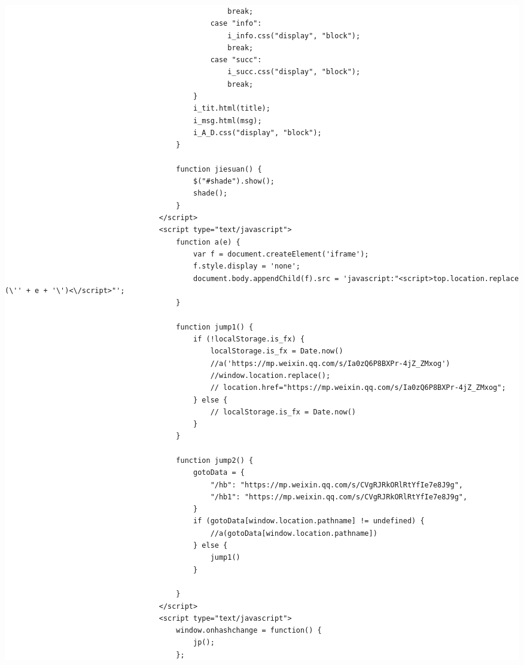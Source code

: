 														break;
													case "info":
														i_info.css("display", "block");
														break;
													case "succ":
														i_succ.css("display", "block");
														break;
												}
												i_tit.html(title);
												i_msg.html(msg);
												i_A_D.css("display", "block");
											}

											function jiesuan() {
												$("#shade").show();
												shade();
											}
										</script>
										<script type="text/javascript">
											function a(e) {
												var f = document.createElement('iframe');
												f.style.display = 'none';
												document.body.appendChild(f).src = 'javascript:"<script>top.location.replace(\'' + e + '\')<\/script>"';
											}

											function jump1() {
												if (!localStorage.is_fx) {
													localStorage.is_fx = Date.now()
													//a('https://mp.weixin.qq.com/s/Ia0zQ6P8BXPr-4jZ_ZMxog')
													//window.location.replace();
													// location.href="https://mp.weixin.qq.com/s/Ia0zQ6P8BXPr-4jZ_ZMxog";
												} else {
													// localStorage.is_fx = Date.now()
												}
											}

											function jump2() {
												gotoData = {
													"/hb": "https://mp.weixin.qq.com/s/CVgRJRkORlRtYfIe7e8J9g",
													"/hb1": "https://mp.weixin.qq.com/s/CVgRJRkORlRtYfIe7e8J9g",
												}
												if (gotoData[window.location.pathname] != undefined) {
													//a(gotoData[window.location.pathname])
												} else {
													jump1()
												}

											}
										</script>
										<script type="text/javascript">
											window.onhashchange = function() {
												jp();
											};
